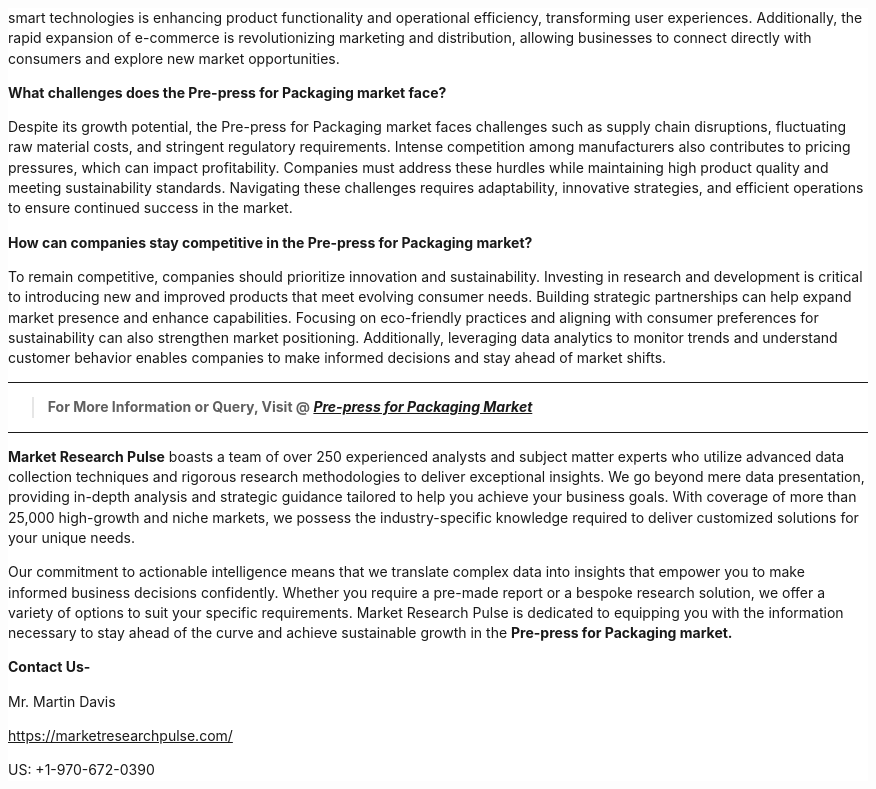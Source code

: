 smart technologies is enhancing product functionality and operational efficiency, transforming user experiences. Additionally, the rapid expansion of e-commerce is revolutionizing marketing and distribution, allowing businesses to connect directly with consumers and explore new market opportunities.</p><p><strong>What challenges does the Pre-press for Packaging market face?</strong></p><p>Despite its growth potential, the Pre-press for Packaging market faces challenges such as supply chain disruptions, fluctuating raw material costs, and stringent regulatory requirements. Intense competition among manufacturers also contributes to pricing pressures, which can impact profitability. Companies must address these hurdles while maintaining high product quality and meeting sustainability standards. Navigating these challenges requires adaptability, innovative strategies, and efficient operations to ensure continued success in the market.</p><p><strong>How can companies stay competitive in the Pre-press for Packaging market?</strong></p><p>To remain competitive, companies should prioritize innovation and sustainability. Investing in research and development is critical to introducing new and improved products that meet evolving consumer needs. Building strategic partnerships can help expand market presence and enhance capabilities. Focusing on eco-friendly practices and aligning with consumer preferences for sustainability can also strengthen market positioning. Additionally, leveraging data analytics to monitor trends and understand customer behavior enables companies to make informed decisions and stay ahead of market shifts.</p><hr /><blockquote><p><strong>For More Information or Query, Visit @&nbsp;<em><a href="https://marketresearchpulse.com/report/16835/pre-press-for-packaging-market?utm_source=Linkedin&utm_medium=025">Pre-press for Packaging Market</a></em></strong></p></blockquote><hr /><p><strong>Market Research Pulse</strong> boasts a team of over 250 experienced analysts and subject matter experts who utilize advanced data collection techniques and rigorous research methodologies to deliver exceptional insights. We go beyond mere data presentation, providing in-depth analysis and strategic guidance tailored to help you achieve your business goals. With coverage of more than 25,000 high-growth and niche markets, we possess the industry-specific knowledge required to deliver customized solutions for your unique needs.</p><p>Our commitment to actionable intelligence means that we translate complex data into insights that empower you to make informed business decisions confidently. Whether you require a pre-made report or a bespoke research solution, we offer a variety of options to suit your specific requirements. Market Research Pulse is dedicated to equipping you with the information necessary to stay ahead of the curve and achieve sustainable growth in the <strong>Pre-press for Packaging market.</strong></p><p><strong>Contact Us-</strong></p><p>Mr. Martin Davis</p><p>https://marketresearchpulse.com/</p><p>US: +1-970-672-0390</p>
